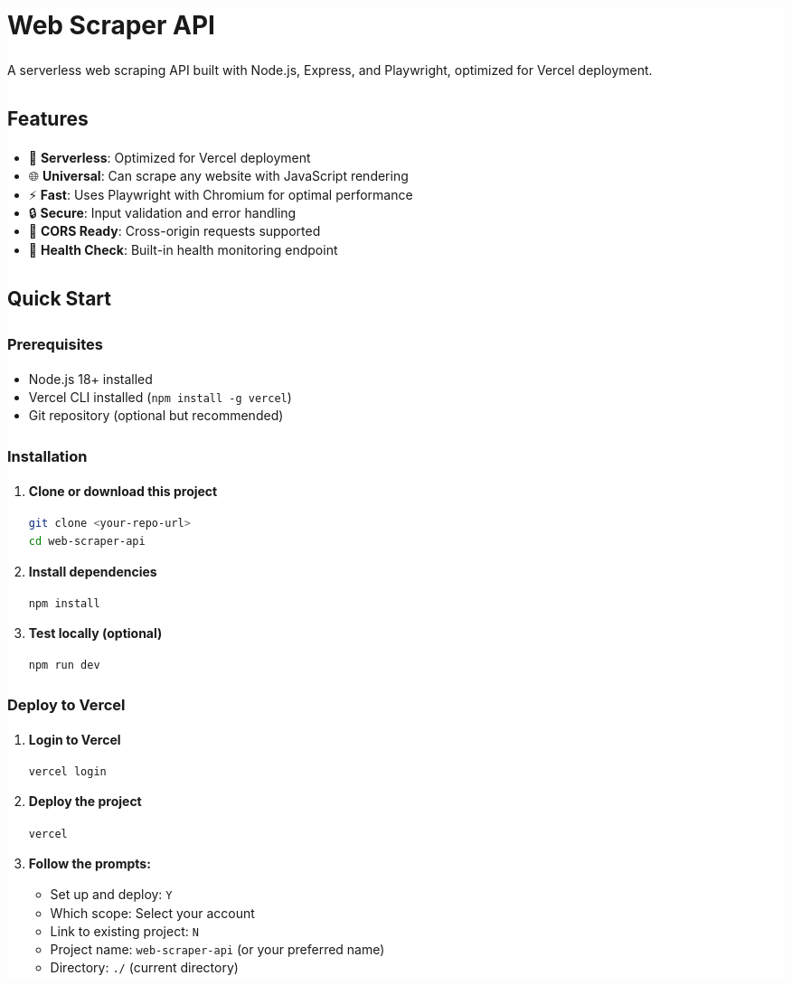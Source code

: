 # Web Scraper API

A serverless web scraping API built with Node.js, Express, and Playwright, optimized for Vercel deployment.

## Features

- 🚀 **Serverless**: Optimized for Vercel deployment
- 🌐 **Universal**: Can scrape any website with JavaScript rendering
- ⚡ **Fast**: Uses Playwright with Chromium for optimal performance
- 🔒 **Secure**: Input validation and error handling
- 📱 **CORS Ready**: Cross-origin requests supported
- 🏥 **Health Check**: Built-in health monitoring endpoint

## Quick Start

### Prerequisites

- Node.js 18+ installed
- Vercel CLI installed (`npm install -g vercel`)
- Git repository (optional but recommended)

### Installation

1. **Clone or download this project**
   ```bash
   git clone <your-repo-url>
   cd web-scraper-api
   ```

2. **Install dependencies**
   ```bash
   npm install
   ```

3. **Test locally (optional)**
   ```bash
   npm run dev
   ```

### Deploy to Vercel

1. **Login to Vercel**
   ```bash
   vercel login
   ```

2. **Deploy the project**
   ```bash
   vercel
   ```

3. **Follow the prompts:**
   - Set up and deploy: `Y`
   - Which scope: Select your account
   - Link to existing project: `N`
   - Project name: `web-scraper-api` (or your preferred name)
   - Directory: `./` (current directory)
